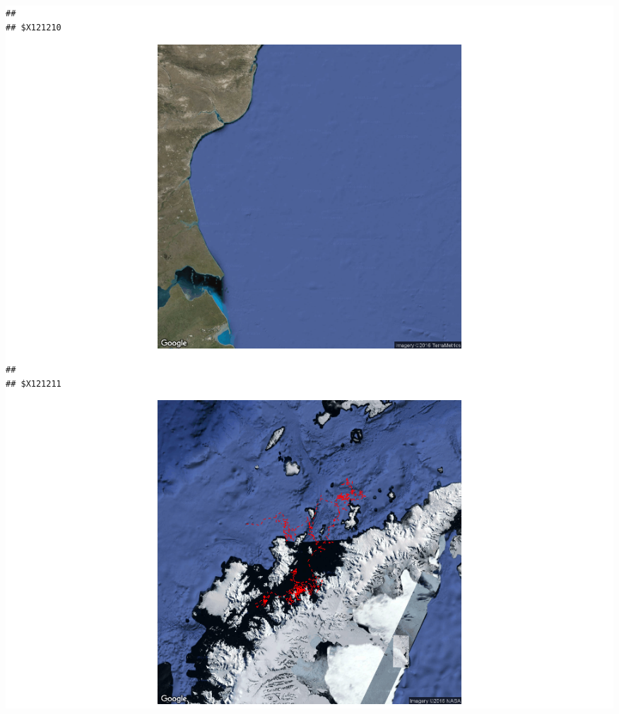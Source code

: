 ```
## 
## $X121210
```

![](Mapping_files/figure-html/unnamed-chunk-9-12.png)

```
## 
## $X121211
```

![](Mapping_files/figure-html/unnamed-chunk-9-13.png)
